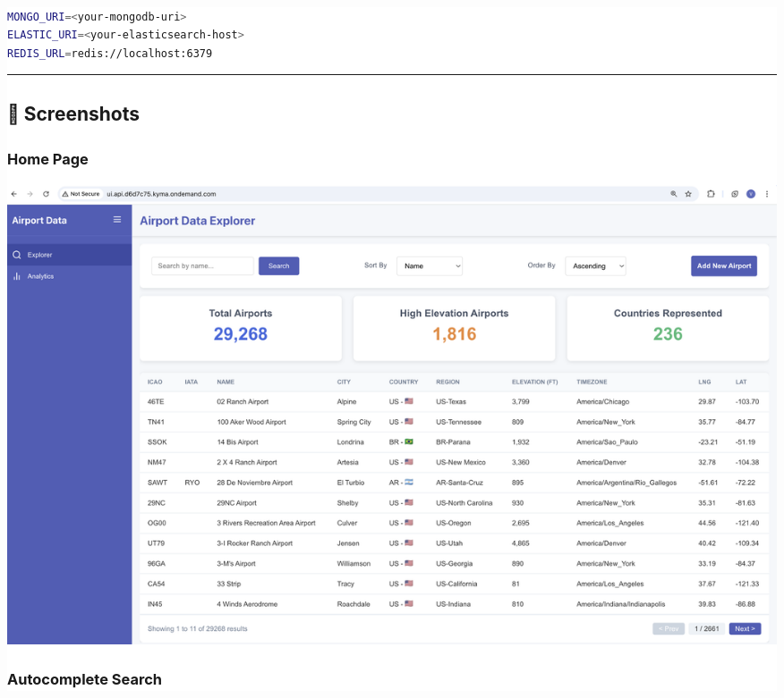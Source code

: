 ```bash  
MONGO_URI=<your-mongodb-uri>
ELASTIC_URI=<your-elasticsearch-host>
REDIS_URL=redis://localhost:6379
```
---
## 📸 Screenshots

###  Home Page
![Home Page](./Assets/1.png)

###  Autocomplete Search 